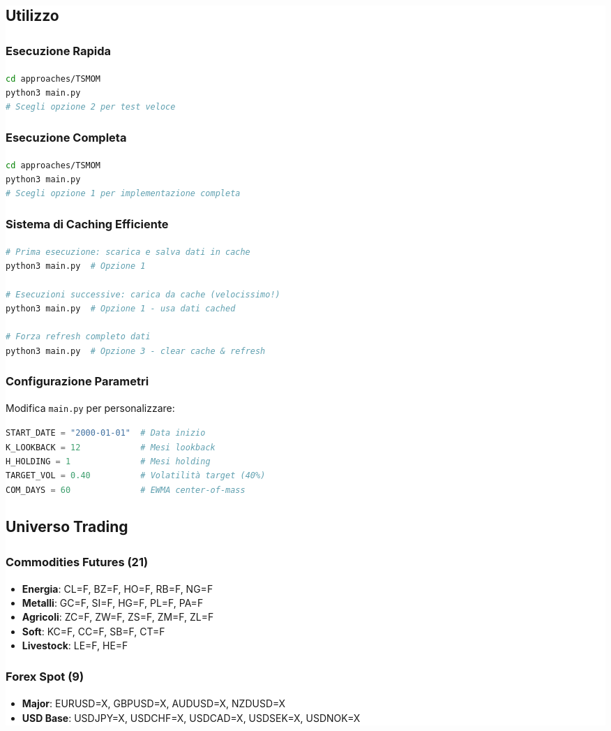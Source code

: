 ## Utilizzo

### Esecuzione Rapida
```bash
cd approaches/TSMOM
python3 main.py
# Scegli opzione 2 per test veloce
```

### Esecuzione Completa
```bash
cd approaches/TSMOM  
python3 main.py
# Scegli opzione 1 per implementazione completa
```

### Sistema di Caching Efficiente 
```bash
# Prima esecuzione: scarica e salva dati in cache
python3 main.py  # Opzione 1

# Esecuzioni successive: carica da cache (velocissimo!)
python3 main.py  # Opzione 1 - usa dati cached

# Forza refresh completo dati
python3 main.py  # Opzione 3 - clear cache & refresh
```

### Configurazione Parametri
Modifica `main.py` per personalizzare:
```python
START_DATE = "2000-01-01"  # Data inizio
K_LOOKBACK = 12            # Mesi lookback 
H_HOLDING = 1              # Mesi holding
TARGET_VOL = 0.40          # Volatilità target (40%)
COM_DAYS = 60              # EWMA center-of-mass
```

## Universo Trading

### Commodities Futures (21)
- **Energia**: CL=F, BZ=F, HO=F, RB=F, NG=F
- **Metalli**: GC=F, SI=F, HG=F, PL=F, PA=F  
- **Agricoli**: ZC=F, ZW=F, ZS=F, ZM=F, ZL=F
- **Soft**: KC=F, CC=F, SB=F, CT=F
- **Livestock**: LE=F, HE=F

### Forex Spot (9)
- **Major**: EURUSD=X, GBPUSD=X, AUDUSD=X, NZDUSD=X
- **USD Base**: USDJPY=X, USDCHF=X, USDCAD=X, USDSEK=X, USDNOK=X
